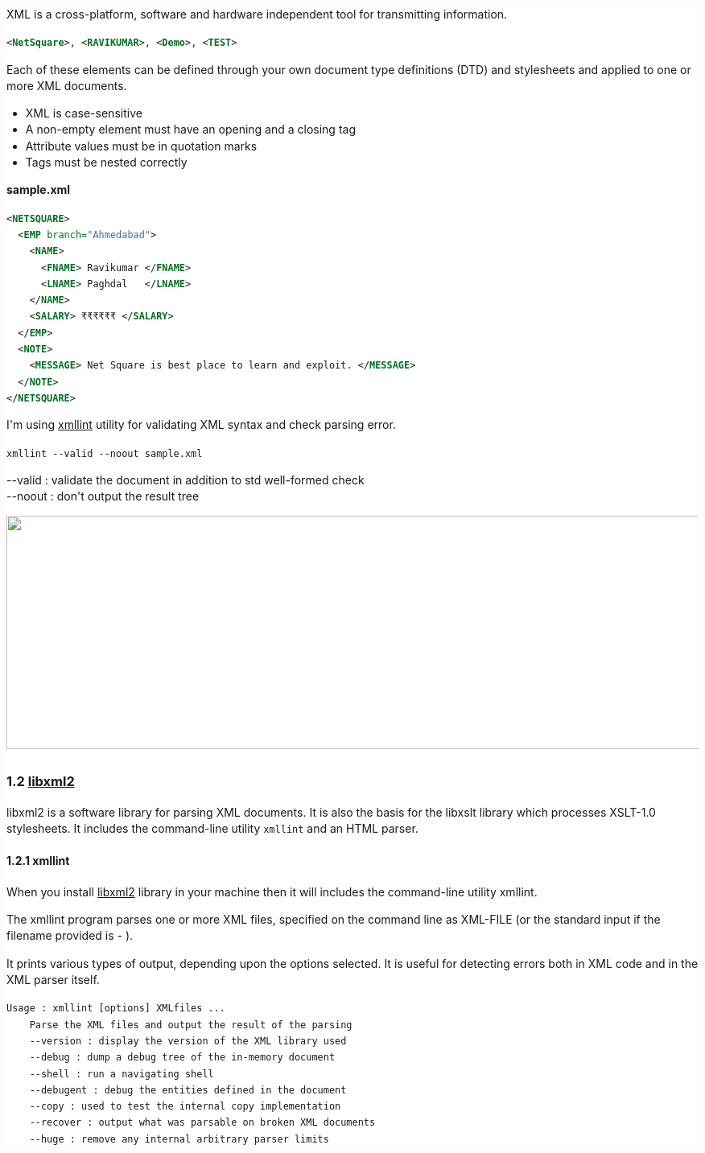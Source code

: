 XML is a cross-platform, software and hardware independent tool for transmitting information.

```xml
<NetSquare>, <RAVIKUMAR>, <Demo>, <TEST>
```

Each of these elements can be defined through your own document type definitions (DTD) and stylesheets and applied to one or more XML documents.

- XML is case-sensitive
- A non-empty element must have an opening and a closing tag
- Attribute values must be in quotation marks
- Tags must be nested correctly

**sample.xml**
```xml
<NETSQUARE>
  <EMP branch="Ahmedabad">
    <NAME>
      <FNAME> Ravikumar </FNAME>
      <LNAME> Paghdal   </LNAME>
    </NAME>
    <SALARY> ₹₹₹₹₹₹ </SALARY>
  </EMP>
  <NOTE>
    <MESSAGE> Net Square is best place to learn and exploit. </MESSAGE>
  </NOTE>
</NETSQUARE>
```

I'm using [xmllint](http://xmlsoft.org/xmllint.html) utility for validating XML syntax and check parsing error.

```xmllint --valid --noout sample.xml```

--valid : validate the document in addition to std well-formed check <BR>
--noout : don't output the result tree

<img src="https://i.ibb.co/kM0nq7z/Screenshot-2020-03-16-at-4-31-47-PM.png" height="290" width="874">

### 1.2 [libxml2](https://en.wikipedia.org/wiki/Libxml2) 
libxml2 is a software library for parsing XML documents. It is also the basis for the libxslt library which processes XSLT-1.0 stylesheets.
It includes the command-line utility ```xmllint``` and an HTML parser.

#### 1.2.1 xmllint 

When you install [libxml2](https://en.wikipedia.org/wiki/Libxml2) library in your machine then it will includes the command-line utility xmllint.

The xmllint program parses one or more XML files, specified on the command line as XML-FILE (or the standard input if the filename provided is - ). 

It prints various types of output, depending upon the options selected. It is useful for detecting errors both in XML code and in the XML parser itself.

```
Usage : xmllint [options] XMLfiles ...
	Parse the XML files and output the result of the parsing
	--version : display the version of the XML library used
	--debug : dump a debug tree of the in-memory document
	--shell : run a navigating shell
	--debugent : debug the entities defined in the document
	--copy : used to test the internal copy implementation
	--recover : output what was parsable on broken XML documents
	--huge : remove any internal arbitrary parser limits
